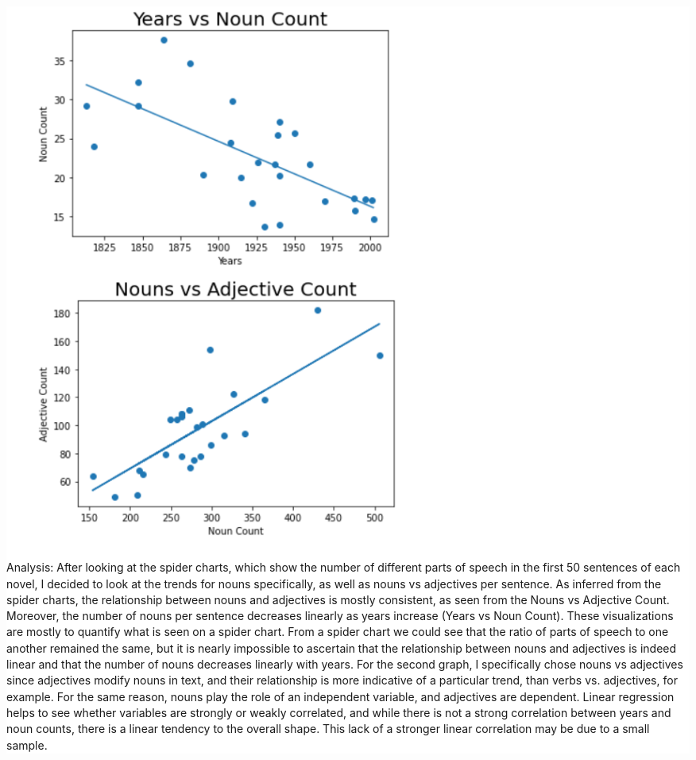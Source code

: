 ![](Pictures/Linear_regression.PNG)

Analysis:
After looking at the spider charts, which show the number of different parts of speech in the first 50 sentences of each novel, I decided to look at the trends for nouns specifically, as well as nouns vs adjectives per sentence. As inferred from the spider charts, the relationship between nouns and adjectives is mostly consistent, as seen from the Nouns vs Adjective Count. Moreover, the number of nouns per sentence decreases linearly as years increase (Years vs Noun Count). 
These visualizations are mostly to quantify what is seen on a spider chart. From a spider chart we could see that the ratio of parts of speech to one another remained the same, but it is nearly impossible to ascertain that the relationship between nouns and adjectives is indeed linear and that the number of nouns decreases linearly with years. For the second graph, I specifically chose nouns vs adjectives since adjectives modify nouns in text, and their relationship is more indicative of a particular trend, than verbs vs. adjectives, for example. For the same reason, nouns play the role of an independent variable, and adjectives are dependent. 
Linear regression helps to see whether variables are strongly or weakly correlated, and while there is not a strong correlation between years and noun counts, there is a linear tendency to the overall shape. This lack of a stronger linear correlation may be due to a small sample.
